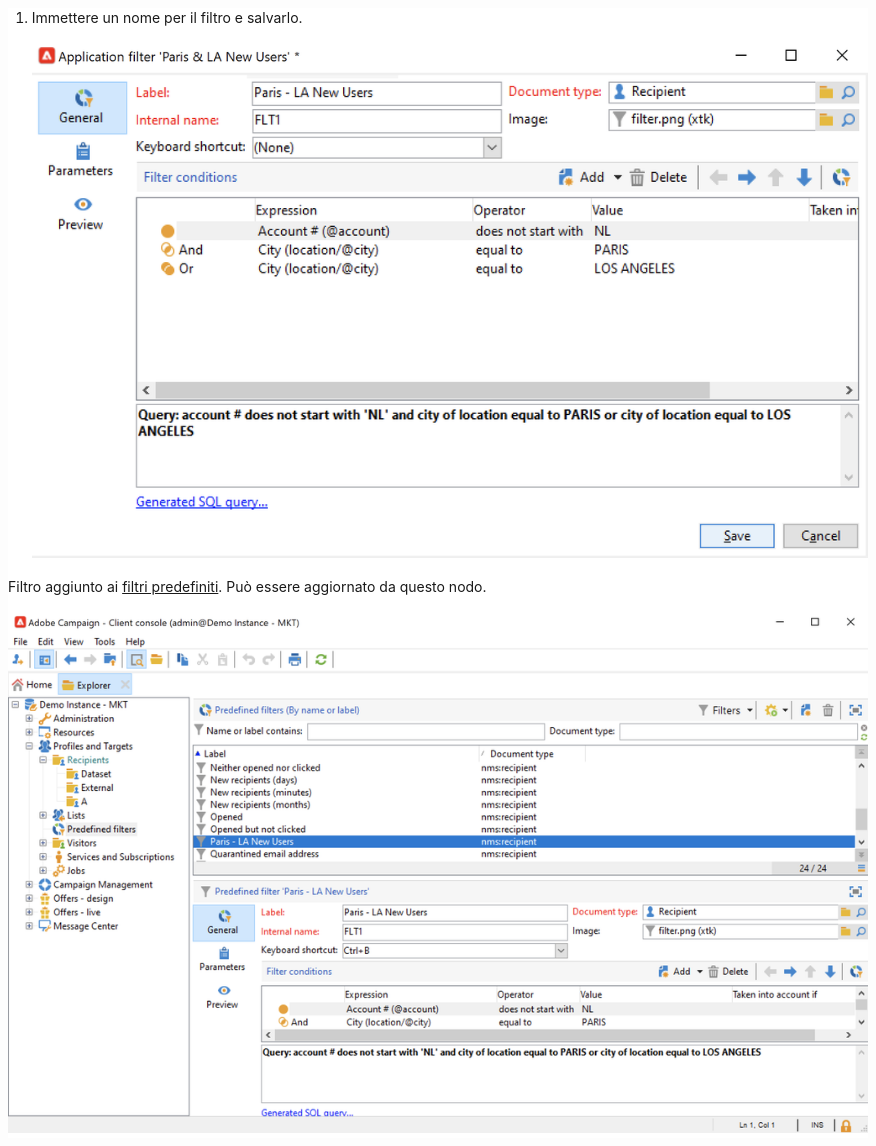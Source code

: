 1. Immettere un nome per il filtro e salvarlo.

   ![](assets/application-filter-save.png)

Filtro aggiunto ai [filtri predefiniti](#predefined-filters). Può essere aggiornato da questo nodo.

![](assets/added-to-predefined-filters.png)
